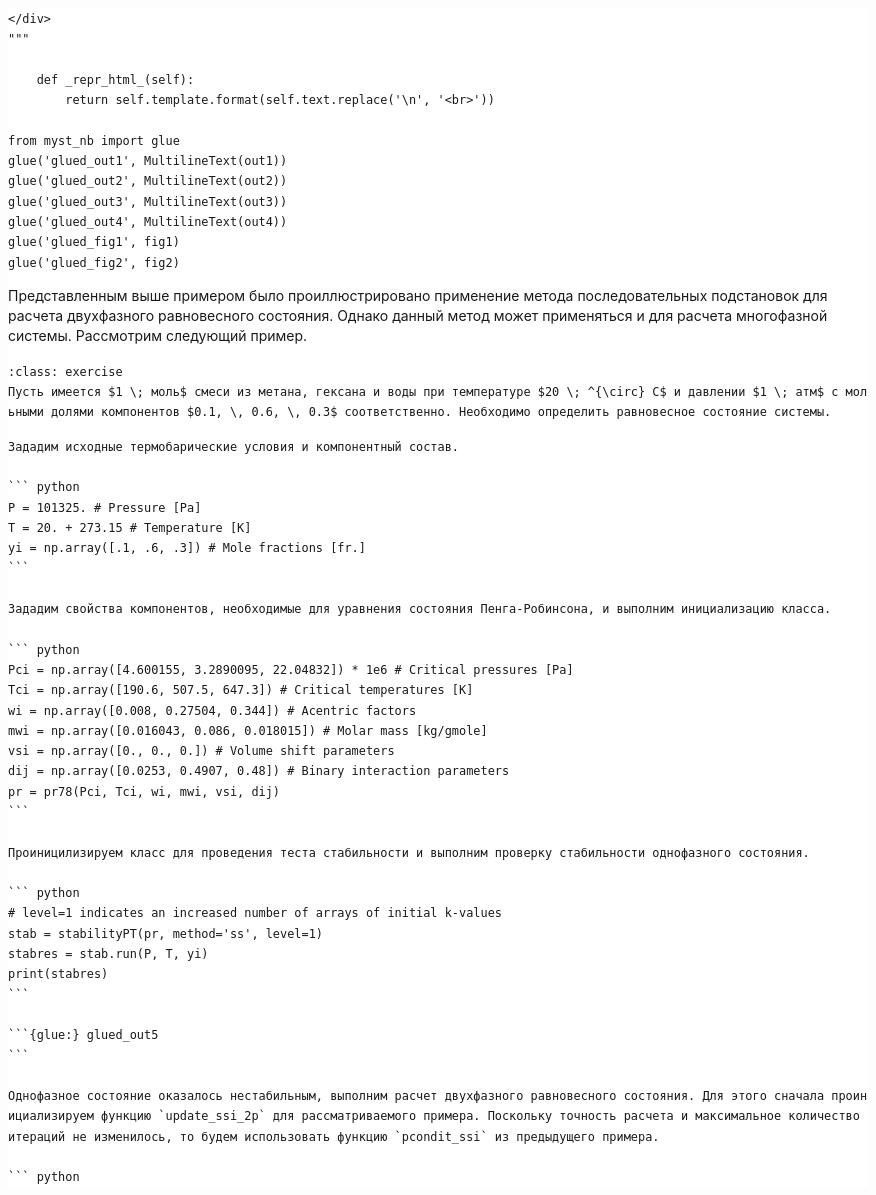 ```{code-cell} python
</div>
"""

    def _repr_html_(self):
        return self.template.format(self.text.replace('\n', '<br>'))

from myst_nb import glue
glue('glued_out1', MultilineText(out1))
glue('glued_out2', MultilineText(out2))
glue('glued_out3', MultilineText(out3))
glue('glued_out4', MultilineText(out4))
glue('glued_fig1', fig1)
glue('glued_fig2', fig2)
```

Представленным выше примером было проиллюстрировано применение метода последовательных подстановок для расчета двухфазного равновесного состояния. Однако данный метод может применяться и для расчета многофазной системы. Рассмотрим следующий пример.

```{admonition} Пример
:class: exercise
Пусть имеется $1 \; моль$ смеси из метана, гексана и воды при температуре $20 \; ^{\circ} C$ и давлении $1 \; атм$ с мольными долями компонентов $0.1, \, 0.6, \, 0.3$ соответственно. Необходимо определить равновесное состояние системы.
```

````{dropdown} Решение
Зададим исходные термобарические условия и компонентный состав.

``` python
P = 101325. # Pressure [Pa]
T = 20. + 273.15 # Temperature [K]
yi = np.array([.1, .6, .3]) # Mole fractions [fr.]
```

Зададим свойства компонентов, необходимые для уравнения состояния Пенга-Робинсона, и выполним инициализацию класса.

``` python
Pci = np.array([4.600155, 3.2890095, 22.04832]) * 1e6 # Critical pressures [Pa]
Tci = np.array([190.6, 507.5, 647.3]) # Critical temperatures [K]
wi = np.array([0.008, 0.27504, 0.344]) # Acentric factors
mwi = np.array([0.016043, 0.086, 0.018015]) # Molar mass [kg/gmole]
vsi = np.array([0., 0., 0.]) # Volume shift parameters
dij = np.array([0.0253, 0.4907, 0.48]) # Binary interaction parameters
pr = pr78(Pci, Tci, wi, mwi, vsi, dij)
```

Проиницилизируем класс для проведения теста стабильности и выполним проверку стабильности однофазного состояния.

``` python
# level=1 indicates an increased number of arrays of initial k-values
stab = stabilityPT(pr, method='ss', level=1)
stabres = stab.run(P, T, yi)
print(stabres)
```

```{glue:} glued_out5
```

Однофазное состояние оказалось нестабильным, выполним расчет двухфазного равновесного состояния. Для этого сначала проинициализируем функцию `update_ssi_2p` для рассматриваемого примера. Поскольку точность расчета и максимальное количество итераций не изменилось, то будем использовать функцию `pcondit_ssi` из предыдущего примера.

``` python
````
